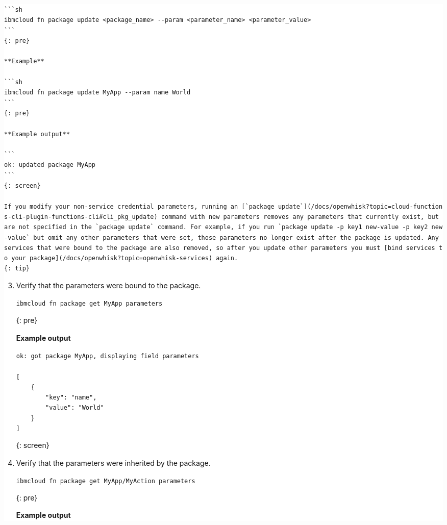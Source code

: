     ```sh
    ibmcloud fn package update <package_name> --param <parameter_name> <parameter_value>
    ```
    {: pre}

    **Example**

    ```sh
    ibmcloud fn package update MyApp --param name World
    ```
    {: pre}

    **Example output**

    ```
    ok: updated package MyApp
    ```
    {: screen}

    If you modify your non-service credential parameters, running an [`package update`](/docs/openwhisk?topic=cloud-functions-cli-plugin-functions-cli#cli_pkg_update) command with new parameters removes any parameters that currently exist, but are not specified in the `package update` command. For example, if you run `package update -p key1 new-value -p key2 new-value` but omit any other parameters that were set, those parameters no longer exist after the package is updated. Any services that were bound to the package are also removed, so after you update other parameters you must [bind services to your package](/docs/openwhisk?topic=openwhisk-services) again.
    {: tip}

3. Verify that the parameters were bound to the package.

    ```sh
    ibmcloud fn package get MyApp parameters
    ```
    {: pre}

    **Example output**

    ```
    ok: got package MyApp, displaying field parameters

    [
        {
            "key": "name",
            "value": "World"
        }
    ]
    ```
    {: screen}

4. Verify that the parameters were inherited by the package.

    ```sh
    ibmcloud fn package get MyApp/MyAction parameters
    ```
    {: pre}

    **Example output**
